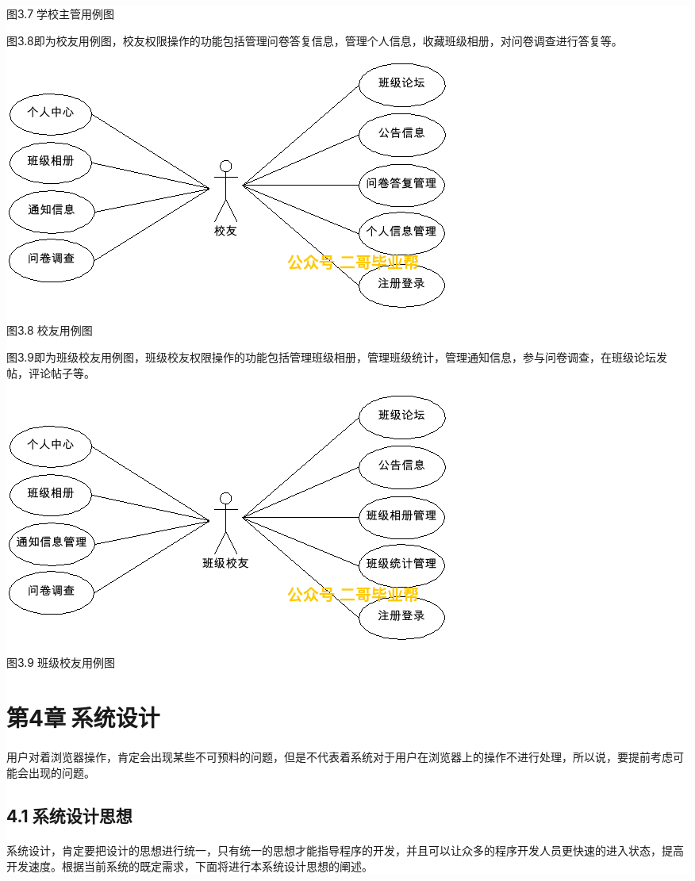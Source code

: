 图3.7 学校主管用例图

图3.8即为校友用例图，校友权限操作的功能包括管理问卷答复信息，管理个人信息，收藏班级相册，对问卷调查进行答复等。 

![](/md/blog.008.png)

图3.8 校友用例图

图3.9即为班级校友用例图，班级校友权限操作的功能包括管理班级相册，管理班级统计，管理通知信息，参与问卷调查，在班级论坛发帖，评论帖子等。

![](/md/blog.009.png)

图3.9 班级校友用例图



# 第4章 系统设计
用户对着浏览器操作，肯定会出现某些不可预料的问题，但是不代表着系统对于用户在浏览器上的操作不进行处理，所以说，要提前考虑可能会出现的问题。
## 4.1 系统设计思想
系统设计，肯定要把设计的思想进行统一，只有统一的思想才能指导程序的开发，并且可以让众多的程序开发人员更快速的进入状态，提高开发速度。根据当前系统的既定需求，下面将进行本系统设计思想的阐述。
